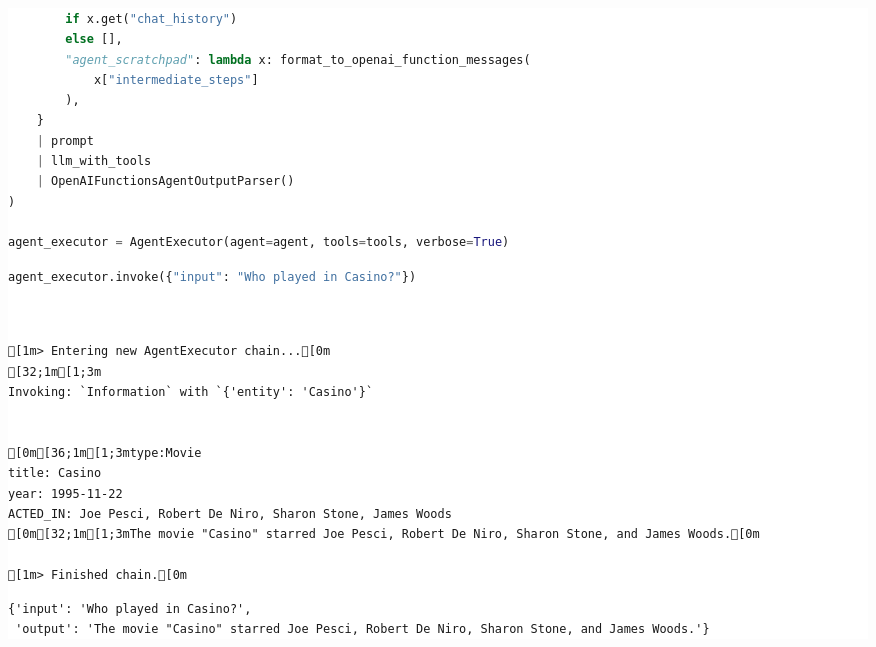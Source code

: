```python
        if x.get("chat_history")
        else [],
        "agent_scratchpad": lambda x: format_to_openai_function_messages(
            x["intermediate_steps"]
        ),
    }
    | prompt
    | llm_with_tools
    | OpenAIFunctionsAgentOutputParser()
)

agent_executor = AgentExecutor(agent=agent, tools=tools, verbose=True)
```

```python
agent_executor.invoke({"input": "Who played in Casino?"})
```

```output


[1m> Entering new AgentExecutor chain...[0m
[32;1m[1;3m
Invoking: `Information` with `{'entity': 'Casino'}`


[0m[36;1m[1;3mtype:Movie
title: Casino
year: 1995-11-22
ACTED_IN: Joe Pesci, Robert De Niro, Sharon Stone, James Woods
[0m[32;1m[1;3mThe movie "Casino" starred Joe Pesci, Robert De Niro, Sharon Stone, and James Woods.[0m

[1m> Finished chain.[0m
```

```output
{'input': 'Who played in Casino?',
 'output': 'The movie "Casino" starred Joe Pesci, Robert De Niro, Sharon Stone, and James Woods.'}
```
